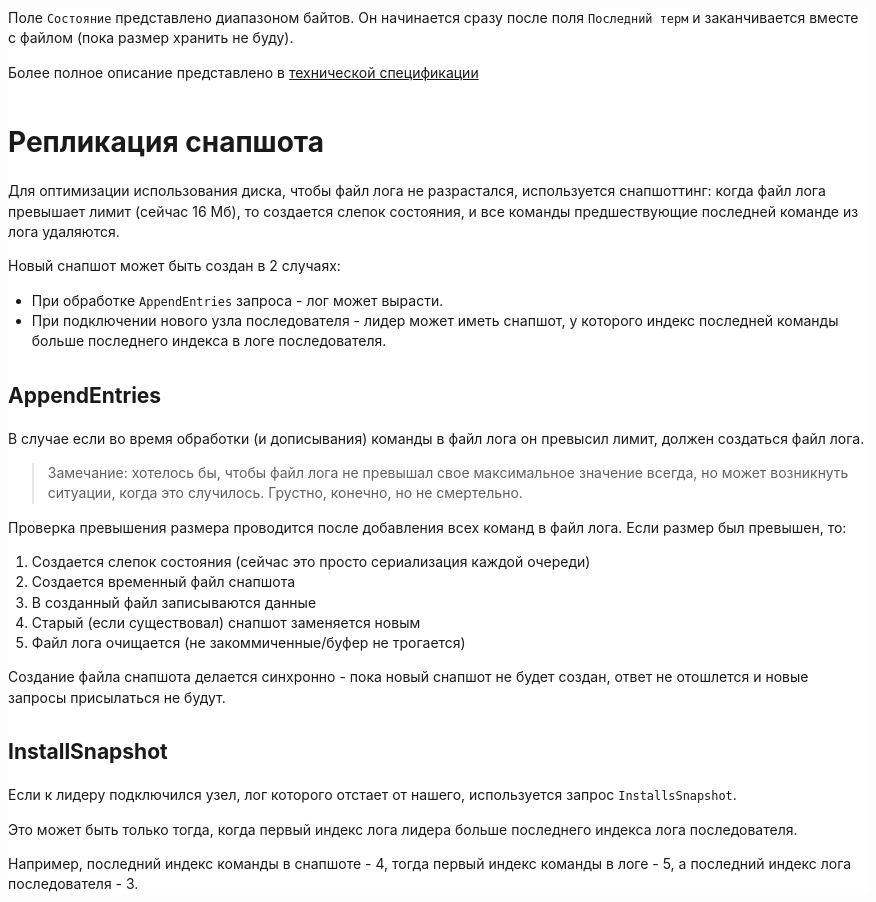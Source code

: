 Поле `Состояние` представлено диапазоном байтов.
Он начинается сразу после поля `Последний терм` и заканчивается вместе с файлом (пока размер хранить не буду).

Более полное описание представлено в [технической спецификации](tech-spec.md#consensusraftsnapshot)

# Репликация снапшота

Для оптимизации использования диска, чтобы файл лога не разрастался, используется снапшоттинг:
когда файл лога превышает лимит (сейчас 16 Мб), то создается слепок состояния, и все команды предшествующие последней
команде из лога удаляются.

Новый снапшот может быть создан в 2 случаях:

- При обработке `AppendEntries` запроса - лог может вырасти.
- При подключении нового узла последователя - лидер может иметь снапшот, у которого индекс последней команды больше
  последнего индекса в логе последователя.

## AppendEntries

В случае если во время обработки (и дописывания) команды в файл лога он превысил лимит, должен создаться файл лога.

> Замечание: хотелось бы, чтобы файл лога не превышал свое максимальное значение всегда, но может возникнуть ситуации,
> когда это случилось.
> Грустно, конечно, но не смертельно.

Проверка превышения размера проводится после добавления всех команд в файл лога.
Если размер был превышен, то:

1. Создается слепок состояния (сейчас это просто сериализация каждой очереди)
2. Создается временный файл снапшота
3. В созданный файл записываются данные
4. Старый (если существовал) снапшот заменяется новым
5. Файл лога очищается (не закоммиченные/буфер не трогается)

Создание файла снапшота делается синхронно - пока новый снапшот не будет создан, ответ не отошлется и новые запросы
присылаться не будут.

## InstallSnapshot

Если к лидеру подключился узел, лог которого отстает от нашего, используется запрос `InstallsSnapshot`.

Это может быть только тогда, когда первый индекс лога лидера больше последнего индекса лога последователя.

Например, последний индекс команды в снапшоте - 4, тогда первый индекс команды в логе - 5, а последний индекс лога
последователя - 3.
